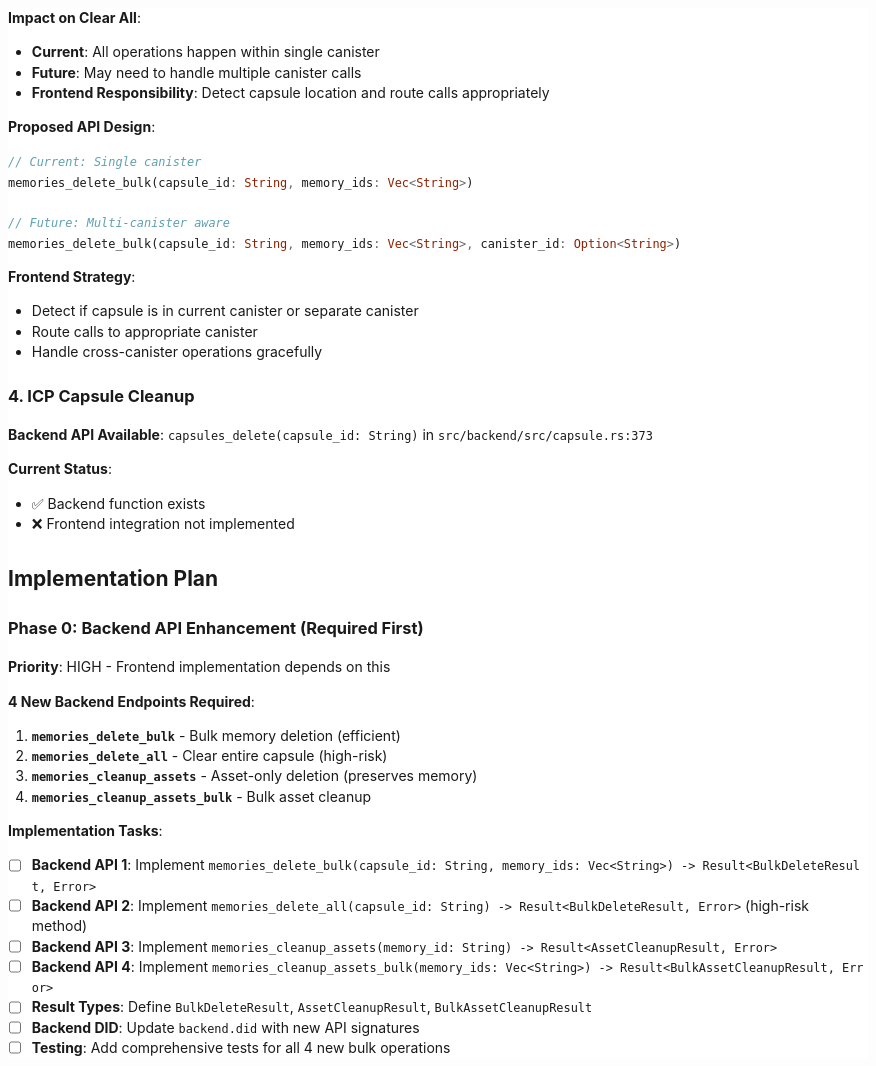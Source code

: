 **Impact on Clear All**:

- **Current**: All operations happen within single canister
- **Future**: May need to handle multiple canister calls
- **Frontend Responsibility**: Detect capsule location and route calls appropriately

**Proposed API Design**:

```rust
// Current: Single canister
memories_delete_bulk(capsule_id: String, memory_ids: Vec<String>)

// Future: Multi-canister aware
memories_delete_bulk(capsule_id: String, memory_ids: Vec<String>, canister_id: Option<String>)
```

**Frontend Strategy**:

- Detect if capsule is in current canister or separate canister
- Route calls to appropriate canister
- Handle cross-canister operations gracefully

### 4. ICP Capsule Cleanup

**Backend API Available**: `capsules_delete(capsule_id: String)` in `src/backend/src/capsule.rs:373`

**Current Status**:

- ✅ Backend function exists
- ❌ Frontend integration not implemented

## Implementation Plan

### Phase 0: Backend API Enhancement (Required First)

**Priority**: HIGH - Frontend implementation depends on this

**4 New Backend Endpoints Required**:

1. **`memories_delete_bulk`** - Bulk memory deletion (efficient)
2. **`memories_delete_all`** - Clear entire capsule (high-risk)
3. **`memories_cleanup_assets`** - Asset-only deletion (preserves memory)
4. **`memories_cleanup_assets_bulk`** - Bulk asset cleanup

**Implementation Tasks**:

- [ ] **Backend API 1**: Implement `memories_delete_bulk(capsule_id: String, memory_ids: Vec<String>) -> Result<BulkDeleteResult, Error>`
- [ ] **Backend API 2**: Implement `memories_delete_all(capsule_id: String) -> Result<BulkDeleteResult, Error>` (high-risk method)
- [ ] **Backend API 3**: Implement `memories_cleanup_assets(memory_id: String) -> Result<AssetCleanupResult, Error>`
- [ ] **Backend API 4**: Implement `memories_cleanup_assets_bulk(memory_ids: Vec<String>) -> Result<BulkAssetCleanupResult, Error>`
- [ ] **Result Types**: Define `BulkDeleteResult`, `AssetCleanupResult`, `BulkAssetCleanupResult`
- [ ] **Backend DID**: Update `backend.did` with new API signatures
- [ ] **Testing**: Add comprehensive tests for all 4 new bulk operations
